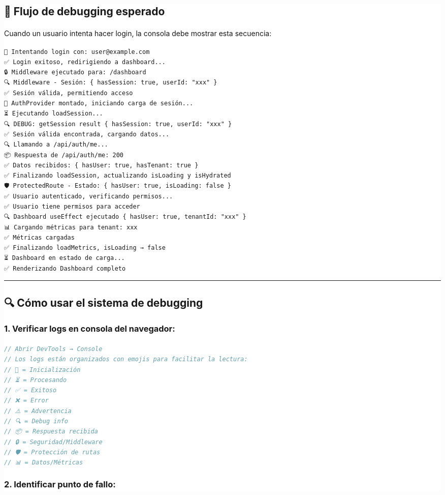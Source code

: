 
## 🎯 Flujo de debugging esperado

Cuando un usuario intenta hacer login, la consola debe mostrar esta secuencia:

```
📝 Intentando login con: user@example.com
✅ Login exitoso, redirigiendo a dashboard...
🔒 Middleware ejecutado para: /dashboard
🔍 Middleware - Sesión: { hasSession: true, userId: "xxx" }
✅ Sesión válida, permitiendo acceso
🚀 AuthProvider montado, iniciando carga de sesión...
⏳ Ejecutando loadSession...
🔍 DEBUG: getSession result { hasSession: true, userId: "xxx" }
✅ Sesión válida encontrada, cargando datos...
🔍 Llamando a /api/auth/me...
📦 Respuesta de /api/auth/me: 200
✅ Datos recibidos: { hasUser: true, hasTenant: true }
✅ Finalizando loadSession, actualizando isLoading y isHydrated
🛡️ ProtectedRoute - Estado: { hasUser: true, isLoading: false }
✅ Usuario autenticado, verificando permisos...
✅ Usuario tiene permisos para acceder
🔍 Dashboard useEffect ejecutado { hasUser: true, tenantId: "xxx" }
📊 Cargando métricas para tenant: xxx
✅ Métricas cargadas
✅ Finalizando loadMetrics, isLoading → false
⏳ Dashboard en estado de carga...
✅ Renderizando Dashboard completo
```

---

## 🔍 Cómo usar el sistema de debugging

### 1. **Verificar logs en consola del navegador**:

```javascript
// Abrir DevTools → Console
// Los logs están organizados con emojis para facilitar la lectura:
// 🚀 = Inicialización
// ⏳ = Procesando
// ✅ = Exitoso
// ❌ = Error
// ⚠️ = Advertencia
// 🔍 = Debug info
// 📦 = Respuesta recibida
// 🔒 = Seguridad/Middleware
// 🛡️ = Protección de rutas
// 📊 = Datos/Métricas
```

### 2. **Identificar punto de fallo**:
